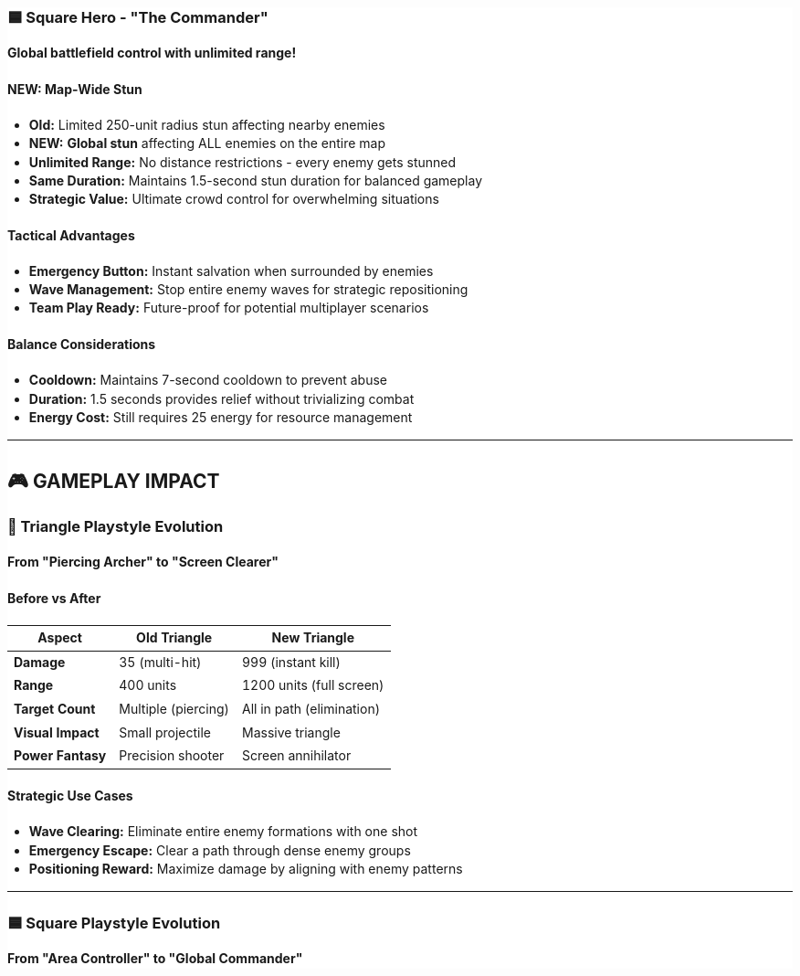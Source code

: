 
### **🟦 Square Hero - "The Commander"**
**Global battlefield control with unlimited range!**

#### **NEW: Map-Wide Stun**
- **Old:** Limited 250-unit radius stun affecting nearby enemies
- **NEW:** **Global stun** affecting ALL enemies on the entire map
- **Unlimited Range:** No distance restrictions - every enemy gets stunned
- **Same Duration:** Maintains 1.5-second stun duration for balanced gameplay
- **Strategic Value:** Ultimate crowd control for overwhelming situations

#### **Tactical Advantages**
- **Emergency Button:** Instant salvation when surrounded by enemies
- **Wave Management:** Stop entire enemy waves for strategic repositioning
- **Team Play Ready:** Future-proof for potential multiplayer scenarios

#### **Balance Considerations**
- **Cooldown:** Maintains 7-second cooldown to prevent abuse
- **Duration:** 1.5 seconds provides relief without trivializing combat
- **Energy Cost:** Still requires 25 energy for resource management

---

## 🎮 **GAMEPLAY IMPACT**

### **🔺 Triangle Playstyle Evolution**
**From "Piercing Archer" to "Screen Clearer"**

#### **Before vs After**
| Aspect | Old Triangle | New Triangle |
|--------|-------------|-------------|
| **Damage** | 35 (multi-hit) | 999 (instant kill) |
| **Range** | 400 units | 1200 units (full screen) |
| **Target Count** | Multiple (piercing) | All in path (elimination) |
| **Visual Impact** | Small projectile | Massive triangle |
| **Power Fantasy** | Precision shooter | Screen annihilator |

#### **Strategic Use Cases**
- **Wave Clearing:** Eliminate entire enemy formations with one shot
- **Emergency Escape:** Clear a path through dense enemy groups
- **Positioning Reward:** Maximize damage by aligning with enemy patterns

---

### **🟦 Square Playstyle Evolution**
**From "Area Controller" to "Global Commander"**
